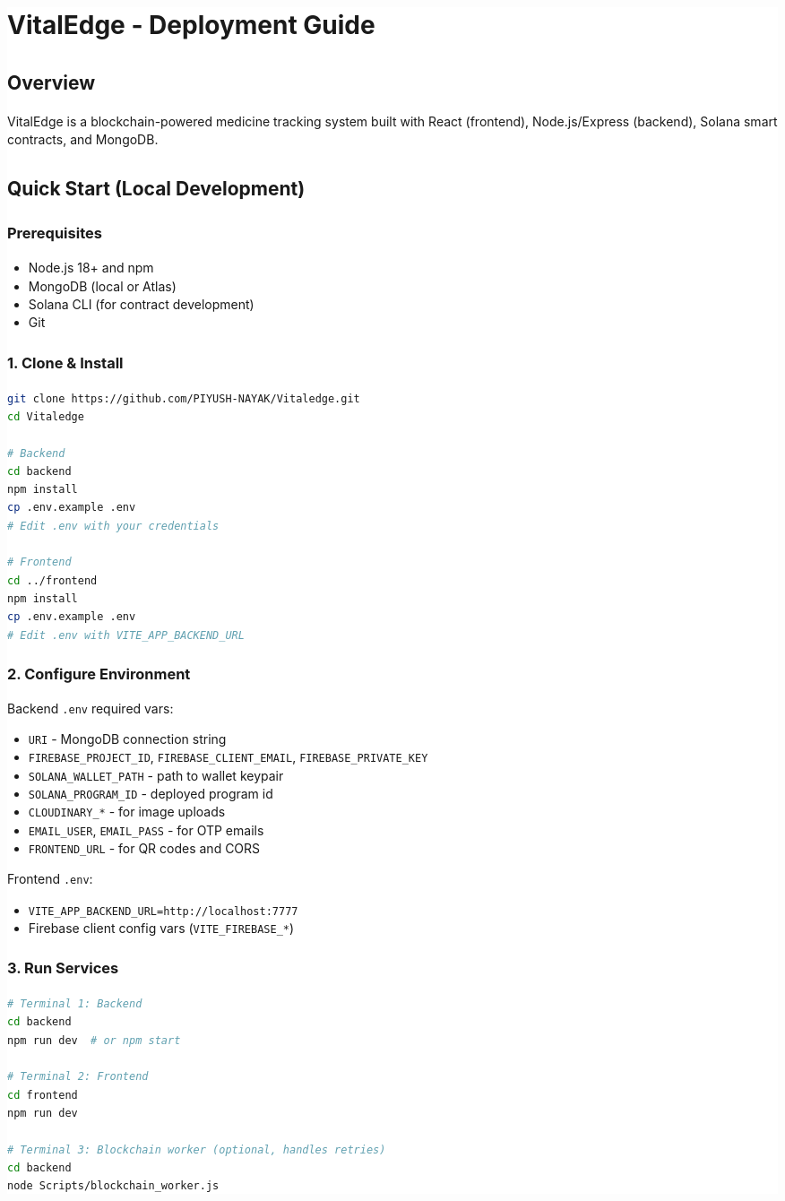 # VitalEdge - Deployment Guide

## Overview
VitalEdge is a blockchain-powered medicine tracking system built with React (frontend), Node.js/Express (backend), Solana smart contracts, and MongoDB.

## Quick Start (Local Development)

### Prerequisites
- Node.js 18+ and npm
- MongoDB (local or Atlas)
- Solana CLI (for contract development)
- Git

### 1. Clone & Install
```bash
git clone https://github.com/PIYUSH-NAYAK/Vitaledge.git
cd Vitaledge

# Backend
cd backend
npm install
cp .env.example .env
# Edit .env with your credentials

# Frontend
cd ../frontend
npm install
cp .env.example .env
# Edit .env with VITE_APP_BACKEND_URL
```

### 2. Configure Environment
Backend `.env` required vars:
- `URI` - MongoDB connection string
- `FIREBASE_PROJECT_ID`, `FIREBASE_CLIENT_EMAIL`, `FIREBASE_PRIVATE_KEY`
- `SOLANA_WALLET_PATH` - path to wallet keypair
- `SOLANA_PROGRAM_ID` - deployed program id
- `CLOUDINARY_*` - for image uploads
- `EMAIL_USER`, `EMAIL_PASS` - for OTP emails
- `FRONTEND_URL` - for QR codes and CORS

Frontend `.env`:
- `VITE_APP_BACKEND_URL=http://localhost:7777`
- Firebase client config vars (`VITE_FIREBASE_*`)

### 3. Run Services
```bash
# Terminal 1: Backend
cd backend
npm run dev  # or npm start

# Terminal 2: Frontend
cd frontend
npm run dev

# Terminal 3: Blockchain worker (optional, handles retries)
cd backend
node Scripts/blockchain_worker.js
```
